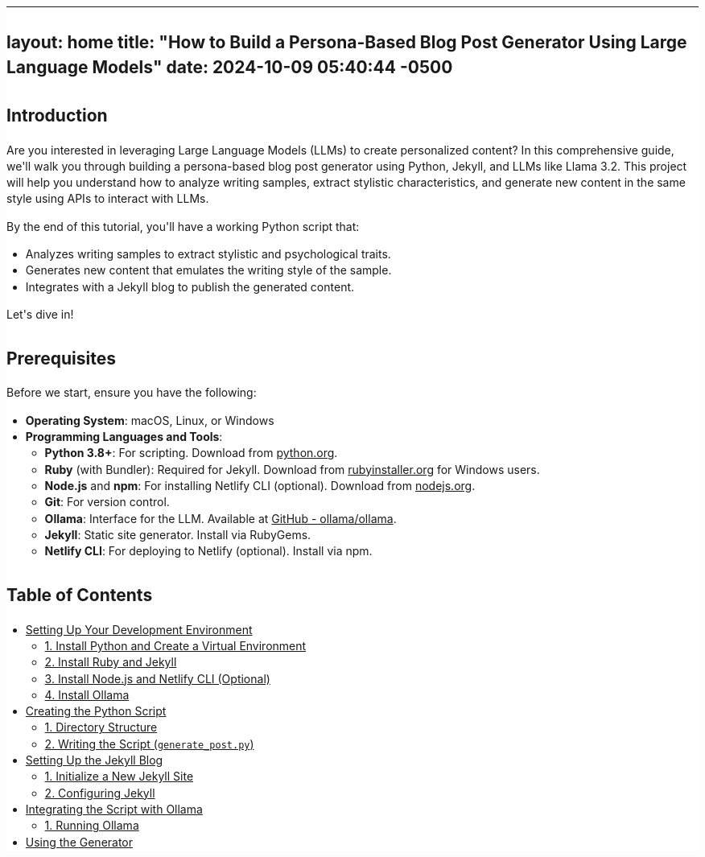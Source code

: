 
<script async src="https://www.googletagmanager.com/gtag/js?id=GT-WF3JPD4"></script>
<script>
  window.dataLayer = window.dataLayer || [];
  function gtag(){dataLayer.push(arguments);}
  gtag('js', new Date());

  gtag('config', 'GT-WF3JPD4');
</script>
---
layout: home
title:  "How to Build a Persona-Based Blog Post Generator Using Large Language Models"
date:   2024-10-09 05:40:44 -0500
---

## Introduction

Are you interested in leveraging Large Language Models (LLMs) to create personalized content? In this comprehensive guide, we'll walk you through building a persona-based blog post generator using Python, Jekyll, and LLMs like Llama 3.2. This project will help you understand how to analyze writing samples, extract stylistic characteristics, and generate new content in the same style using APIs to interact with LLMs.

By the end of this tutorial, you'll have a working Python script that:

- Analyzes writing samples to extract stylistic and psychological traits.
- Generates new content that emulates the writing style of the sample.
- Integrates with a Jekyll blog to publish the generated content.

Let's dive in!

## Prerequisites

Before we start, ensure you have the following:

- **Operating System**: macOS, Linux, or Windows
- **Programming Languages and Tools**:
  - **Python 3.8+**: For scripting. Download from [python.org](https://www.python.org/downloads/).
  - **Ruby** (with Bundler): Required for Jekyll. Download from [rubyinstaller.org](https://rubyinstaller.org/) for Windows users.
  - **Node.js** and **npm**: For installing Netlify CLI (optional). Download from [nodejs.org](https://nodejs.org/en).
  - **Git**: For version control.
  - **Ollama**: Interface for the LLM. Available at [GitHub - ollama/ollama](https://github.com/ollama/ollama).
  - **Jekyll**: Static site generator. Install via RubyGems.
  - **Netlify CLI**: For deploying to Netlify (optional). Install via npm.

## Table of Contents

- [Setting Up Your Development Environment](#setting-up-your-development-environment)
  - [1. Install Python and Create a Virtual Environment](#1-install-python-and-create-a-virtual-environment)
  - [2. Install Ruby and Jekyll](#2-install-ruby-and-jekyll)
  - [3. Install Node.js and Netlify CLI (Optional)](#3-install-nodejs-and-netlify-cli-optional)
  - [4. Install Ollama](#4-install-ollama)
- [Creating the Python Script](#creating-the-python-script)
  - [1. Directory Structure](#1-directory-structure)
  - [2. Writing the Script (`generate_post.py`)](#2-writing-the-script-generate_postpy)
- [Setting Up the Jekyll Blog](#setting-up-the-jekyll-blog)
  - [1. Initialize a New Jekyll Site](#1-initialize-a-new-jekyll-site)
  - [2. Configuring Jekyll](#2-configuring-jekyll)
- [Integrating the Script with Ollama](#integrating-the-script-with-ollama)
  - [1. Running Ollama](#1-running-ollama)
- [Using the Generator](#using-the-generator)